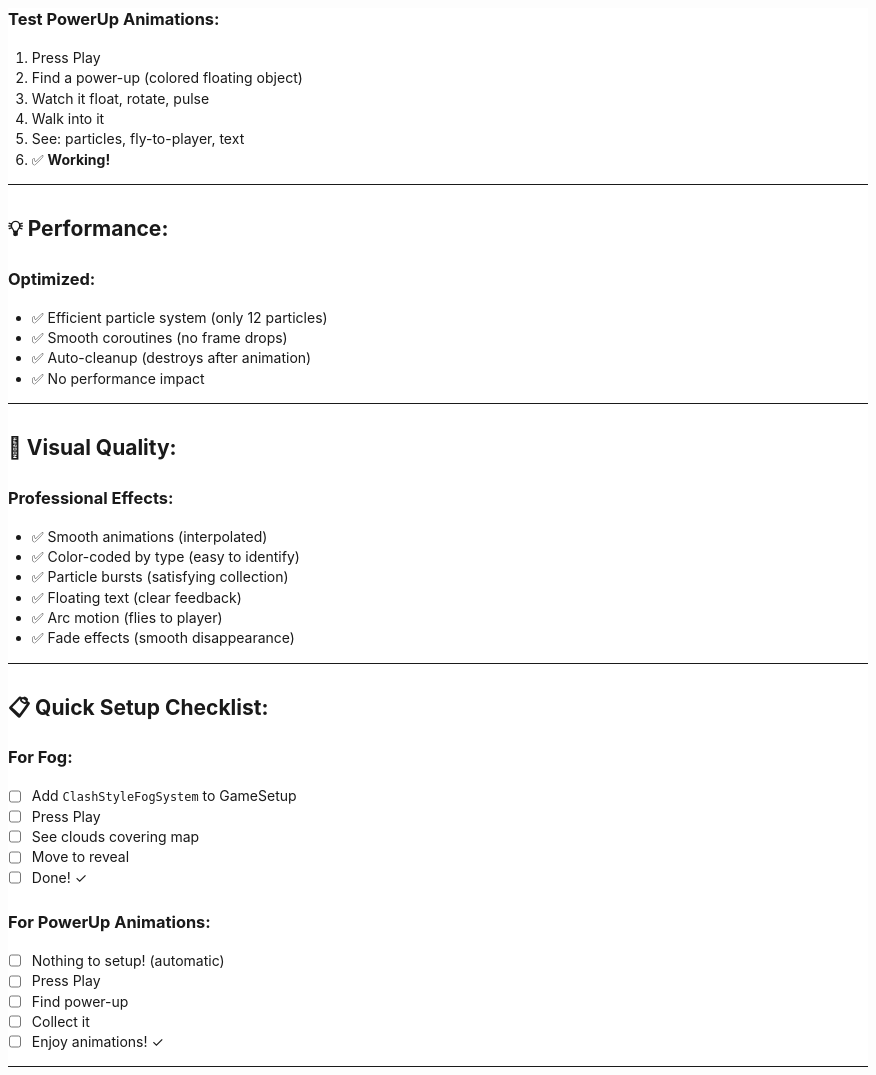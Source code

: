 ### Test PowerUp Animations:
1. Press Play
2. Find a power-up (colored floating object)
3. Watch it float, rotate, pulse
4. Walk into it
5. See: particles, fly-to-player, text
6. ✅ **Working!**

---

## 💡 **Performance:**

### Optimized:
- ✅ Efficient particle system (only 12 particles)
- ✅ Smooth coroutines (no frame drops)
- ✅ Auto-cleanup (destroys after animation)
- ✅ No performance impact

---

## 🎨 **Visual Quality:**

### Professional Effects:
- ✅ Smooth animations (interpolated)
- ✅ Color-coded by type (easy to identify)
- ✅ Particle bursts (satisfying collection)
- ✅ Floating text (clear feedback)
- ✅ Arc motion (flies to player)
- ✅ Fade effects (smooth disappearance)

---

## 📋 **Quick Setup Checklist:**

### For Fog:
- [ ] Add `ClashStyleFogSystem` to GameSetup
- [ ] Press Play
- [ ] See clouds covering map
- [ ] Move to reveal
- [ ] Done! ✓

### For PowerUp Animations:
- [ ] Nothing to setup! (automatic)
- [ ] Press Play
- [ ] Find power-up
- [ ] Collect it
- [ ] Enjoy animations! ✓

---
